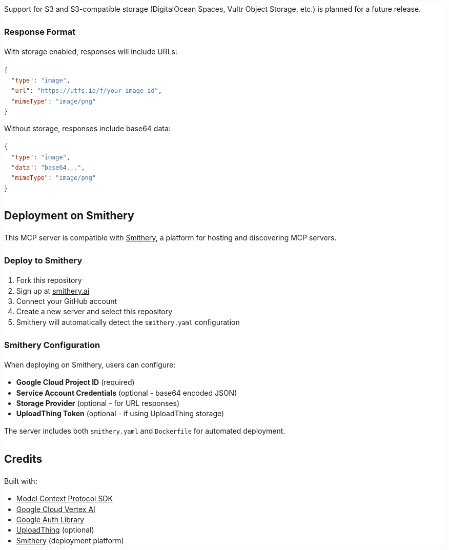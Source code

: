 Support for S3 and S3-compatible storage (DigitalOcean Spaces, Vultr Object Storage, etc.) is planned for a future release.

### Response Format

With storage enabled, responses will include URLs:
```json
{
  "type": "image",
  "url": "https://utfs.io/f/your-image-id",
  "mimeType": "image/png"
}
```

Without storage, responses include base64 data:
```json
{
  "type": "image",
  "data": "base64...",
  "mimeType": "image/png"
}
```

## Deployment on Smithery

This MCP server is compatible with [Smithery](https://smithery.ai), a platform for hosting and discovering MCP servers.

### Deploy to Smithery

1. Fork this repository
2. Sign up at [smithery.ai](https://smithery.ai)
3. Connect your GitHub account
4. Create a new server and select this repository
5. Smithery will automatically detect the `smithery.yaml` configuration

### Smithery Configuration

When deploying on Smithery, users can configure:
- **Google Cloud Project ID** (required)
- **Service Account Credentials** (optional - base64 encoded JSON)
- **Storage Provider** (optional - for URL responses)
- **UploadThing Token** (optional - if using UploadThing storage)

The server includes both `smithery.yaml` and `Dockerfile` for automated deployment.

## Credits

Built with:
- [Model Context Protocol SDK](https://github.com/modelcontextprotocol/typescript-sdk)
- [Google Cloud Vertex AI](https://cloud.google.com/vertex-ai)
- [Google Auth Library](https://github.com/googleapis/google-auth-library-nodejs)
- [UploadThing](https://uploadthing.com) (optional)
- [Smithery](https://smithery.ai) (deployment platform)